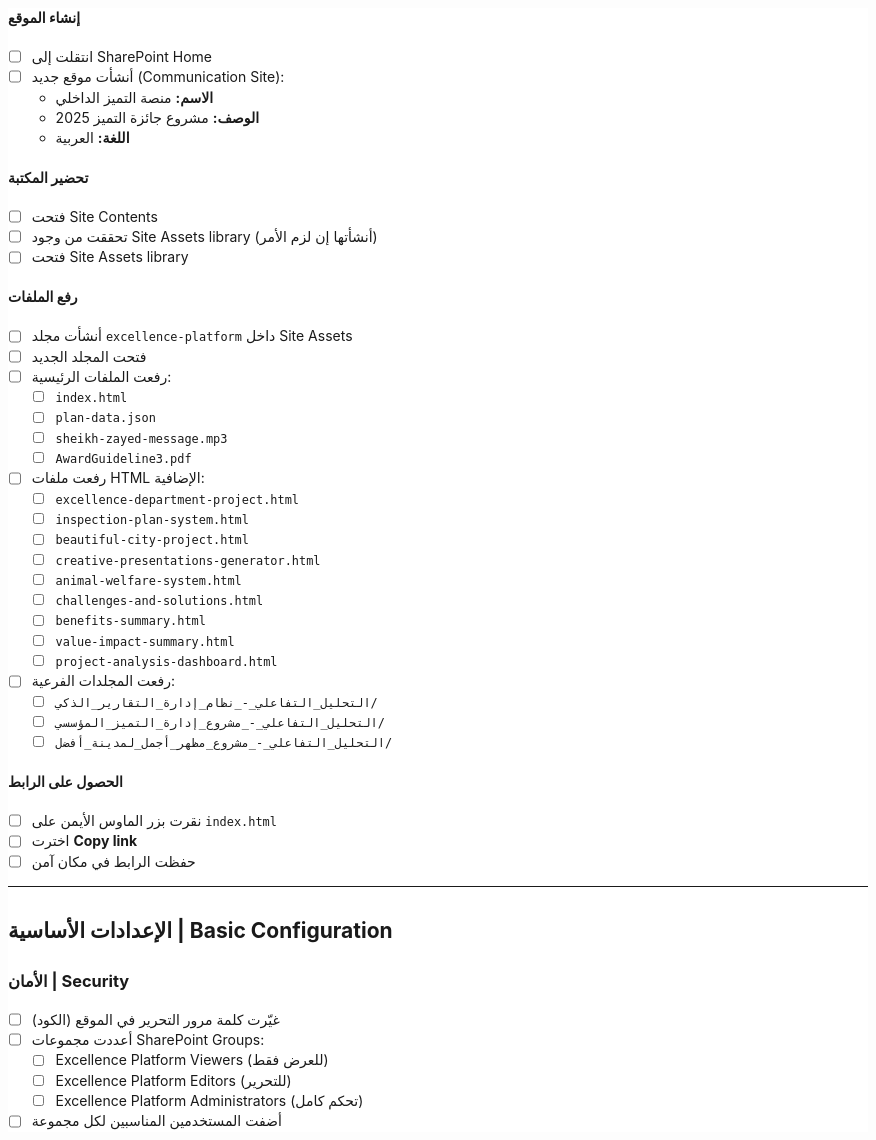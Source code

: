 #### إنشاء الموقع
- [ ] انتقلت إلى SharePoint Home
- [ ] أنشأت موقع جديد (Communication Site):
  - **الاسم:** منصة التميز الداخلي
  - **الوصف:** مشروع جائزة التميز 2025
  - **اللغة:** العربية

#### تحضير المكتبة
- [ ] فتحت Site Contents
- [ ] تحققت من وجود Site Assets library (أنشأتها إن لزم الأمر)
- [ ] فتحت Site Assets library

#### رفع الملفات
- [ ] أنشأت مجلد `excellence-platform` داخل Site Assets
- [ ] فتحت المجلد الجديد
- [ ] رفعت الملفات الرئيسية:
  - [ ] `index.html`
  - [ ] `plan-data.json`
  - [ ] `sheikh-zayed-message.mp3`
  - [ ] `AwardGuideline3.pdf`

- [ ] رفعت ملفات HTML الإضافية:
  - [ ] `excellence-department-project.html`
  - [ ] `inspection-plan-system.html`
  - [ ] `beautiful-city-project.html`
  - [ ] `creative-presentations-generator.html`
  - [ ] `animal-welfare-system.html`
  - [ ] `challenges-and-solutions.html`
  - [ ] `benefits-summary.html`
  - [ ] `value-impact-summary.html`
  - [ ] `project-analysis-dashboard.html`

- [ ] رفعت المجلدات الفرعية:
  - [ ] `التحليل_التفاعلي_-_نظام_إدارة_التقارير_الذكي/`
  - [ ] `التحليل_التفاعلي_-_مشروع_إدارة_التميز_المؤسسي/`
  - [ ] `التحليل_التفاعلي_-_مشروع_مظهر_أجمل_لمدينة_أفضل/`

#### الحصول على الرابط
- [ ] نقرت بزر الماوس الأيمن على `index.html`
- [ ] اخترت **Copy link**
- [ ] حفظت الرابط في مكان آمن

---

## الإعدادات الأساسية | Basic Configuration

### الأمان | Security
- [ ] غيّرت كلمة مرور التحرير في الموقع (الكود)
- [ ] أعددت مجموعات SharePoint Groups:
  - [ ] Excellence Platform Viewers (للعرض فقط)
  - [ ] Excellence Platform Editors (للتحرير)
  - [ ] Excellence Platform Administrators (تحكم كامل)
- [ ] أضفت المستخدمين المناسبين لكل مجموعة

